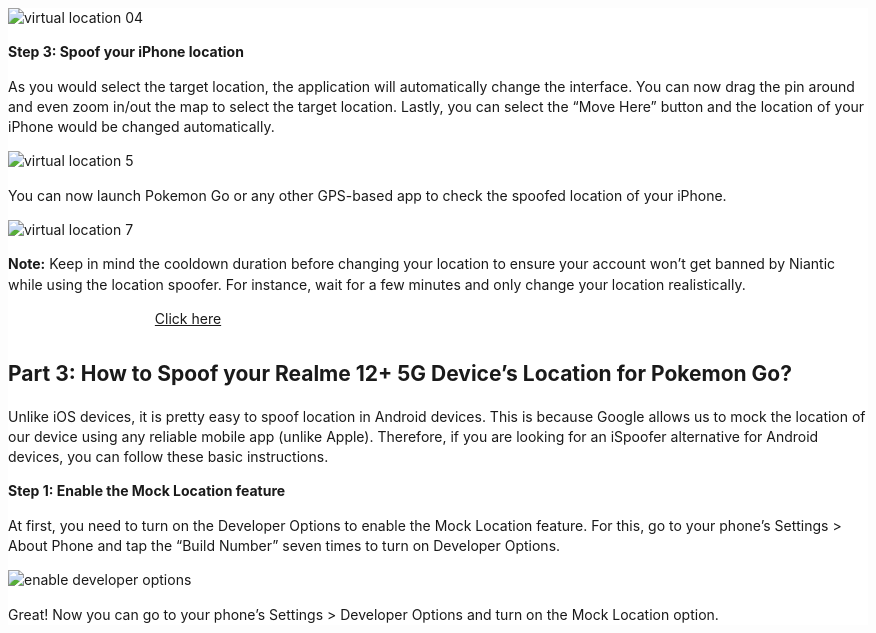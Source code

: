 ![virtual location 04](https://images.wondershare.com/drfone/guide/virtual-location-04.png)

**Step 3: Spoof your iPhone location**

As you would select the target location, the application will automatically change the interface. You can now drag the pin around and even zoom in/out the map to select the target location. Lastly, you can select the “Move Here” button and the location of your iPhone would be changed automatically.

![virtual location 5](https://images.wondershare.com/drfone/guide/virtual-location-05.png)

You can now launch Pokemon Go or any other GPS-based app to check the spoofed location of your iPhone.

![virtual location 7](https://images.wondershare.com/drfone/guide/virtual-location-07.png)

**Note:** Keep in mind the cooldown duration before changing your location to ensure your account won’t get banned by Niantic while using the location spoofer. For instance, wait for a few minutes and only change your location realistically.


<span id="1982508">
					<video width="576" height="240" style="cursor:pointer"
           poster="//a.impactradius-go.com/display-clicktoplayimage/1982508.png"
           onclick="if(!this.playClicked){this.play();this.setAttribute('controls',true);this.playClicked=true;}">
	   <source src="//a.impactradius-go.com/display-ad/22993-1982508">
	   <img src="//a.impactradius-go.com/display-clicktoplayimage/1982508.png" style="border: none; height: 100%; width: 100%; object-fit: contain">
	</video>
	<div style="width:360px;text-align:center"><a href="javascript:window.open(decodeURIComponent('https%3A%2F%2Fhomestyler.sjv.io%2Fc%2F5597632%2F1982508%2F22993'), '_blank');void(0);">Click here</a></div>
</span>
<img height="0" width="0" src="https://imp.pxf.io/i/5597632/1982508/22993" style="position:absolute;visibility:hidden;" border="0" />


## Part 3: How to Spoof your Realme 12+ 5G Device’s Location for Pokemon Go?

Unlike iOS devices, it is pretty easy to spoof location in Android devices. This is because Google allows us to mock the location of our device using any reliable mobile app (unlike Apple). Therefore, if you are looking for an iSpoofer alternative for Android devices, you can follow these basic instructions.

**Step 1: Enable the Mock Location feature**

At first, you need to turn on the Developer Options to enable the Mock Location feature. For this, go to your phone’s Settings > About Phone and tap the “Build Number” seven times to turn on Developer Options.

![enable developer options](https://drfone.wondershare.com/2020/enable-developer-options.jpg)

Great! Now you can go to your phone’s Settings > Developer Options and turn on the Mock Location option.
